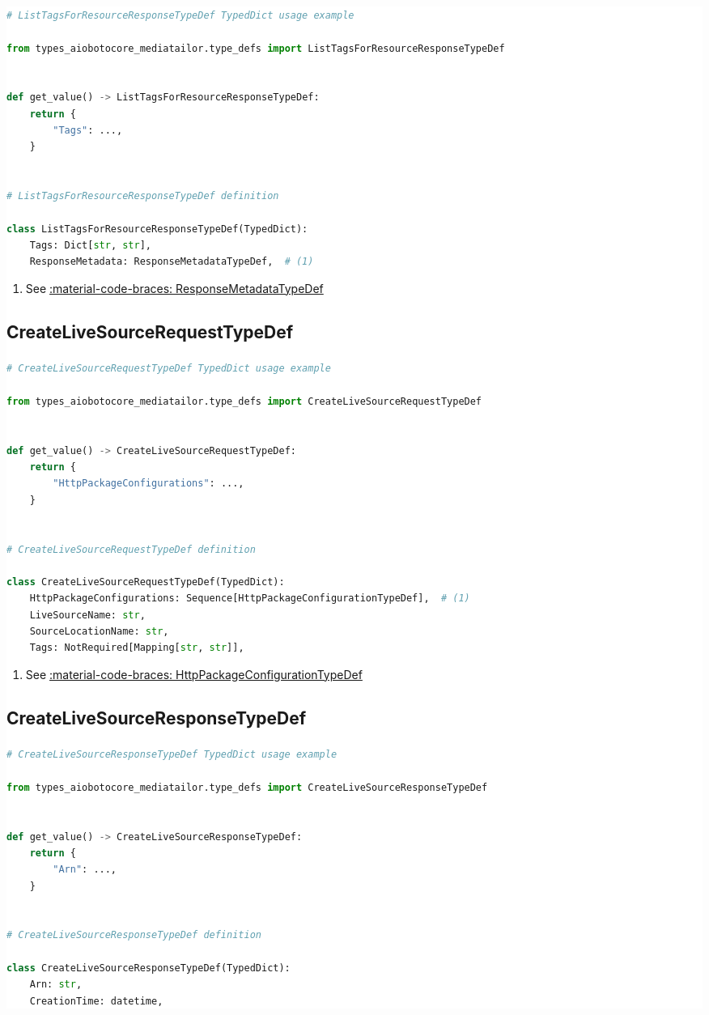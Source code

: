 ```python
# ListTagsForResourceResponseTypeDef TypedDict usage example

from types_aiobotocore_mediatailor.type_defs import ListTagsForResourceResponseTypeDef


def get_value() -> ListTagsForResourceResponseTypeDef:
    return {
        "Tags": ...,
    }


# ListTagsForResourceResponseTypeDef definition

class ListTagsForResourceResponseTypeDef(TypedDict):
    Tags: Dict[str, str],
    ResponseMetadata: ResponseMetadataTypeDef,  # (1)
```

1. See [:material-code-braces: ResponseMetadataTypeDef](./type_defs.md#responsemetadatatypedef) 
## CreateLiveSourceRequestTypeDef

```python
# CreateLiveSourceRequestTypeDef TypedDict usage example

from types_aiobotocore_mediatailor.type_defs import CreateLiveSourceRequestTypeDef


def get_value() -> CreateLiveSourceRequestTypeDef:
    return {
        "HttpPackageConfigurations": ...,
    }


# CreateLiveSourceRequestTypeDef definition

class CreateLiveSourceRequestTypeDef(TypedDict):
    HttpPackageConfigurations: Sequence[HttpPackageConfigurationTypeDef],  # (1)
    LiveSourceName: str,
    SourceLocationName: str,
    Tags: NotRequired[Mapping[str, str]],
```

1. See [:material-code-braces: HttpPackageConfigurationTypeDef](./type_defs.md#httppackageconfigurationtypedef) 
## CreateLiveSourceResponseTypeDef

```python
# CreateLiveSourceResponseTypeDef TypedDict usage example

from types_aiobotocore_mediatailor.type_defs import CreateLiveSourceResponseTypeDef


def get_value() -> CreateLiveSourceResponseTypeDef:
    return {
        "Arn": ...,
    }


# CreateLiveSourceResponseTypeDef definition

class CreateLiveSourceResponseTypeDef(TypedDict):
    Arn: str,
    CreationTime: datetime,
```